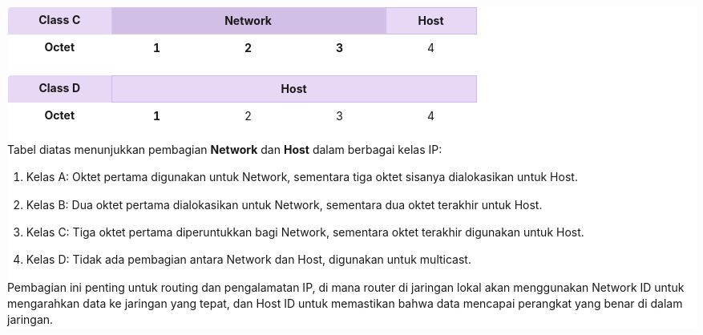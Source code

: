 <table style="border-collapse: separate; border-spacing: 0; border-radius: 5px; overflow: hidden; width: 100%; text-align: center; margin: 0 auto; border: 1px solid #ffffff21">
           <tr style="background-color: #7928ca2e; ">
             <th style="border: none; padding: 6px; width: 22%;"><strong>Class C</strong></th>
             <th colspan="3" style="border:  1px solid #ffffff21;; padding: 6px; background-color: #724d972e; width: 58.5%"><strong>Network</strong></th>
             <th style="border: 1px solid #7928ca2e; padding: 6px; width: 19.5%;"><strong>Host</strong></th>
           </tr>
           <tr style="border: 1px solid #ffffff21"> 
             <td style="border: none; padding: 6px;"><strong>Octet</strong></td>
             <td style="border:  1px solid #ffffff21;; padding: 6px;  width: 100px;"><strong>1</strong></td>
             <td style="border: 1px solid #ffffff21; padding: 6px; width: 100px;"><strong>2</strong></td>
             <td style="border: 1px solid #ffffff21; padding: 6px; width: 100px;"><strong>3</strong></td>
             <td style="border: 1px solid #ffffff21; padding: 6px; width: 100px;">4</td>
           </tr>
         </table>

<span></span>

<table style="border-collapse: separate; border-spacing: 0; border-radius: 5px; overflow: hidden; width: 100%; text-align: center; margin: 0 auto; border: 1px solid #ffffff21">
           <tr style="background-color: #7928ca2e; ">
             <th style="border: none; padding: 6px; width: 22%;"><strong>Class D</strong></th>
             <th colspan="4" style="border:  1px solid #7928ca2e;; padding: 6px; width: 78%;"><strong>Host</strong></th>
           </tr>
           <tr style="border: 1px solid #ffffff21"> 
             <td style="border: none; padding: 6px;"><strong>Octet</strong></td>
             <td style="border:  1px solid #ffffff21;; padding: 6px;  width: 100px;"><strong>1</strong></td>
             <td style="border: 1px solid #ffffff21; padding: 6px; width: 100px;">2</td>
             <td style="border: 1px solid #ffffff21; padding: 6px; width: 100px;">3</td>
             <td style="border: 1px solid #ffffff21; padding: 6px; width: 100px;">4</td>
           </tr>
         </table>

<span></span>

Tabel diatas menunjukkan pembagian <strong>Network</strong> dan <strong>Host</strong> dalam berbagai kelas IP:

1.  Kelas A: Oktet pertama digunakan untuk Network, sementara tiga oktet sisanya dialokasikan untuk Host.

2.  Kelas B: Dua oktet pertama dialokasikan untuk Network, sementara dua
    oktet terakhir untuk Host.

3.  Kelas C: Tiga oktet pertama diperuntukkan bagi Network, sementara oktet
    terakhir digunakan untuk Host.
4.  Kelas D: Tidak ada pembagian antara Network dan Host, digunakan untuk multicast.

Pembagian ini penting untuk routing dan pengalamatan IP, di mana router
di jaringan lokal akan menggunakan Network ID untuk mengarahkan data ke
jaringan yang tepat, dan Host ID untuk memastikan bahwa data mencapai
perangkat yang benar di dalam jaringan.
